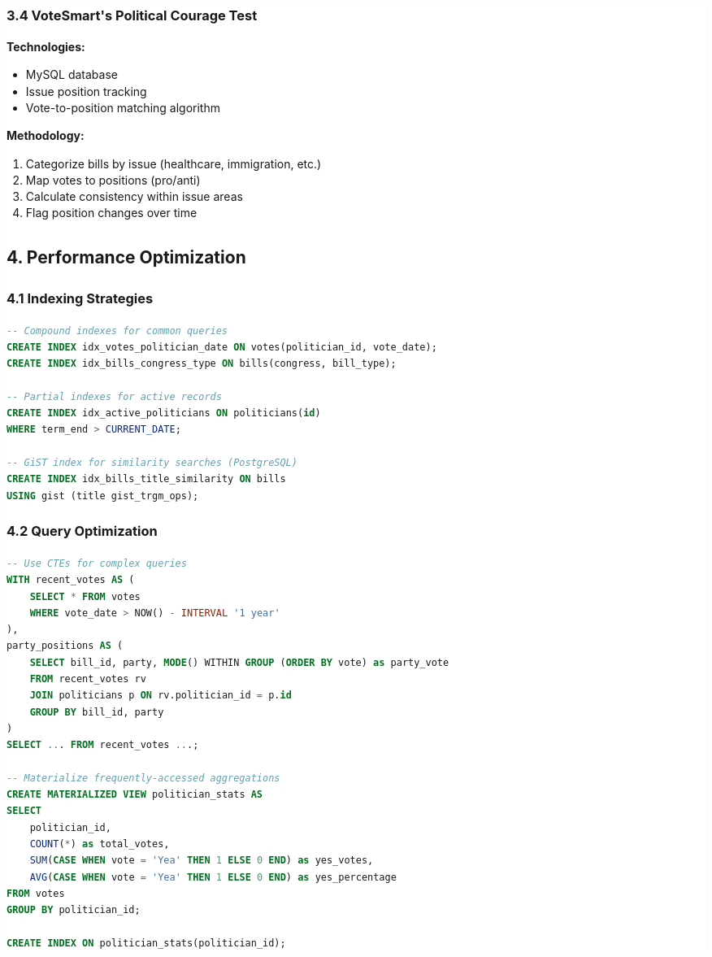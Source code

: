 ### 3.4 VoteSmart's Political Courage Test

**Technologies:**
- MySQL database
- Issue position tracking
- Vote-to-position matching algorithm

**Methodology:**
1. Categorize bills by issue (healthcare, immigration, etc.)
2. Map votes to positions (pro/anti)
3. Calculate consistency within issue areas
4. Flag position changes over time

## 4. Performance Optimization

### 4.1 Indexing Strategies

```sql
-- Compound indexes for common queries
CREATE INDEX idx_votes_politician_date ON votes(politician_id, vote_date);
CREATE INDEX idx_bills_congress_type ON bills(congress, bill_type);

-- Partial indexes for active records
CREATE INDEX idx_active_politicians ON politicians(id) 
WHERE term_end > CURRENT_DATE;

-- GiST index for similarity searches (PostgreSQL)
CREATE INDEX idx_bills_title_similarity ON bills 
USING gist (title gist_trgm_ops);
```

### 4.2 Query Optimization

```sql
-- Use CTEs for complex queries
WITH recent_votes AS (
    SELECT * FROM votes 
    WHERE vote_date > NOW() - INTERVAL '1 year'
),
party_positions AS (
    SELECT bill_id, party, MODE() WITHIN GROUP (ORDER BY vote) as party_vote
    FROM recent_votes rv
    JOIN politicians p ON rv.politician_id = p.id
    GROUP BY bill_id, party
)
SELECT ... FROM recent_votes ...;

-- Materialize frequently-accessed aggregations
CREATE MATERIALIZED VIEW politician_stats AS
SELECT 
    politician_id,
    COUNT(*) as total_votes,
    SUM(CASE WHEN vote = 'Yea' THEN 1 ELSE 0 END) as yes_votes,
    AVG(CASE WHEN vote = 'Yea' THEN 1 ELSE 0 END) as yes_percentage
FROM votes
GROUP BY politician_id;

CREATE INDEX ON politician_stats(politician_id);
```
